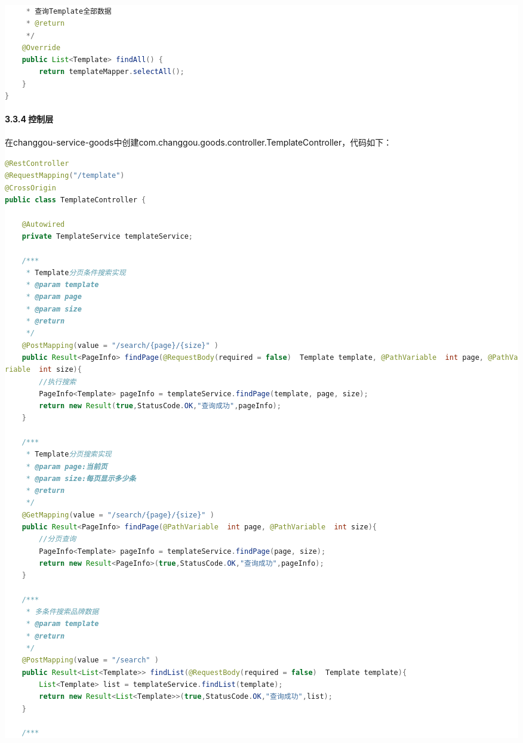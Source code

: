 ```java
     * 查询Template全部数据
     * @return
     */
    @Override
    public List<Template> findAll() {
        return templateMapper.selectAll();
    }
}
```



#### 3.3.4 控制层

在changgou-service-goods中创建com.changgou.goods.controller.TemplateController，代码如下：

```java
@RestController
@RequestMapping("/template")
@CrossOrigin
public class TemplateController {

    @Autowired
    private TemplateService templateService;

    /***
     * Template分页条件搜索实现
     * @param template
     * @param page
     * @param size
     * @return
     */
    @PostMapping(value = "/search/{page}/{size}" )
    public Result<PageInfo> findPage(@RequestBody(required = false)  Template template, @PathVariable  int page, @PathVariable  int size){
        //执行搜索
        PageInfo<Template> pageInfo = templateService.findPage(template, page, size);
        return new Result(true,StatusCode.OK,"查询成功",pageInfo);
    }

    /***
     * Template分页搜索实现
     * @param page:当前页
     * @param size:每页显示多少条
     * @return
     */
    @GetMapping(value = "/search/{page}/{size}" )
    public Result<PageInfo> findPage(@PathVariable  int page, @PathVariable  int size){
        //分页查询
        PageInfo<Template> pageInfo = templateService.findPage(page, size);
        return new Result<PageInfo>(true,StatusCode.OK,"查询成功",pageInfo);
    }

    /***
     * 多条件搜索品牌数据
     * @param template
     * @return
     */
    @PostMapping(value = "/search" )
    public Result<List<Template>> findList(@RequestBody(required = false)  Template template){
        List<Template> list = templateService.findList(template);
        return new Result<List<Template>>(true,StatusCode.OK,"查询成功",list);
    }

    /***
```